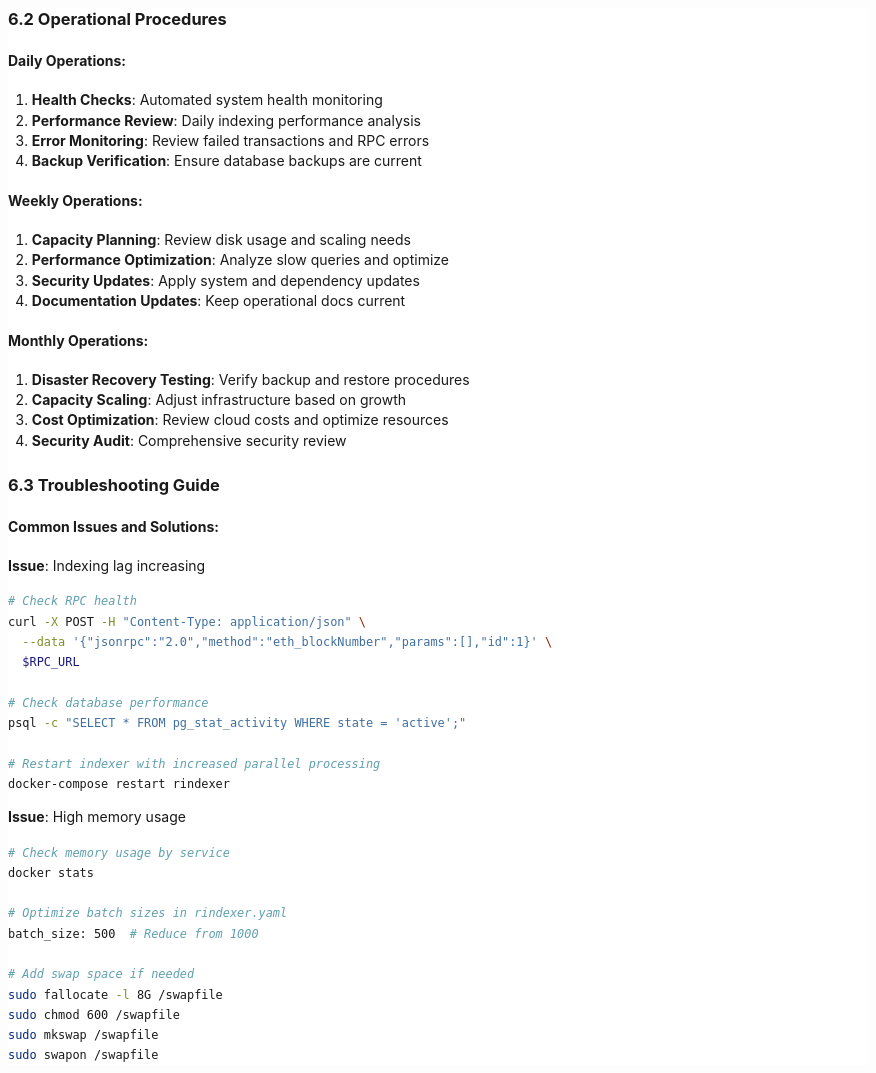 ### 6.2 Operational Procedures

#### Daily Operations:
1. **Health Checks**: Automated system health monitoring
2. **Performance Review**: Daily indexing performance analysis
3. **Error Monitoring**: Review failed transactions and RPC errors
4. **Backup Verification**: Ensure database backups are current

#### Weekly Operations:
1. **Capacity Planning**: Review disk usage and scaling needs
2. **Performance Optimization**: Analyze slow queries and optimize
3. **Security Updates**: Apply system and dependency updates
4. **Documentation Updates**: Keep operational docs current

#### Monthly Operations:
1. **Disaster Recovery Testing**: Verify backup and restore procedures
2. **Capacity Scaling**: Adjust infrastructure based on growth
3. **Cost Optimization**: Review cloud costs and optimize resources
4. **Security Audit**: Comprehensive security review

### 6.3 Troubleshooting Guide

#### Common Issues and Solutions:

**Issue**: Indexing lag increasing
```bash
# Check RPC health
curl -X POST -H "Content-Type: application/json" \
  --data '{"jsonrpc":"2.0","method":"eth_blockNumber","params":[],"id":1}' \
  $RPC_URL

# Check database performance
psql -c "SELECT * FROM pg_stat_activity WHERE state = 'active';"

# Restart indexer with increased parallel processing
docker-compose restart rindexer
```

**Issue**: High memory usage
```bash
# Check memory usage by service
docker stats

# Optimize batch sizes in rindexer.yaml
batch_size: 500  # Reduce from 1000

# Add swap space if needed
sudo fallocate -l 8G /swapfile
sudo chmod 600 /swapfile
sudo mkswap /swapfile
sudo swapon /swapfile
```
